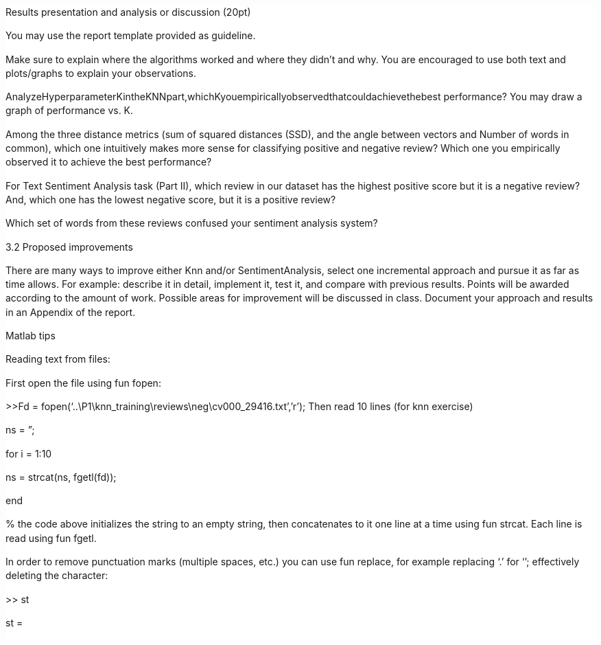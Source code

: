Results presentation and analysis or discussion (20pt)

You may use the report template provided as guideline.

Make sure to explain where the algorithms worked and where they didn’t and why. You are encouraged to use both text and plots/graphs to explain your observations.

AnalyzeHyperparameterKintheKNNpart,whichKyouempiricallyobservedthatcouldachievethebest performance? You may draw a graph of performance vs. K.

Among the three distance metrics (sum of squared distances (SSD), and the angle between vectors and Number of words in common), which one intuitively makes more sense for classifying positive and negative review? Which one you empirically observed it to achieve the best performance?

For Text Sentiment Analysis task (Part II), which review in our dataset has the highest positive score but it is a negative review? And, which one has the lowest negative score, but it is a positive review?

Which set of words from these reviews confused your sentiment analysis system?

</div>
</div>
</div>
<div class="page" title="Page 4">
<div class="layoutArea">
<div class="column">
3.2 Proposed improvements

There are many ways to improve either Knn and/or SentimentAnalysis, select one incremental approach and pursue it as far as time allows. For example: describe it in detail, implement it, test it, and compare with previous results. Points will be awarded according to the amount of work. Possible areas for improvement will be discussed in class. Document your approach and results in an Appendix of the report.

Matlab tips

Reading text from files:

First open the file using fun fopen:

&gt;&gt;Fd = fopen(‘..\P1\knn_training\reviews\neg\cv000_29416.txt’,’r’); Then read 10 lines (for knn exercise)

ns = ”;

for i = 1:10

ns = strcat(ns, fgetl(fd));

end

% the code above initializes the string to an empty string, then concatenates to it one line at a time using fun strcat. Each line is read using fun fgetl.

In order to remove punctuation marks (multiple spaces, etc.) you can use fun replace, for example replacing ‘.’ for ‘’; effectively deleting the character:

&gt;&gt; st

st =
